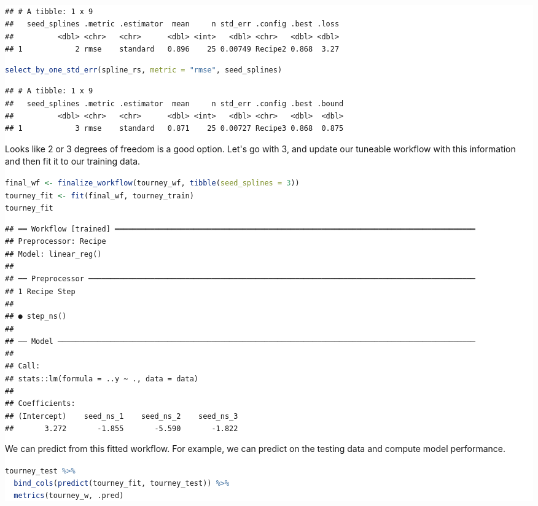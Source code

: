 ```
## # A tibble: 1 x 9
##   seed_splines .metric .estimator  mean     n std_err .config .best .loss
##          <dbl> <chr>   <chr>      <dbl> <int>   <dbl> <chr>   <dbl> <dbl>
## 1            2 rmse    standard   0.896    25 0.00749 Recipe2 0.868  3.27
```

```r
select_by_one_std_err(spline_rs, metric = "rmse", seed_splines)
```

```
## # A tibble: 1 x 9
##   seed_splines .metric .estimator  mean     n std_err .config .best .bound
##          <dbl> <chr>   <chr>      <dbl> <int>   <dbl> <chr>   <dbl>  <dbl>
## 1            3 rmse    standard   0.871    25 0.00727 Recipe3 0.868  0.875
```

Looks like 2 or 3 degrees of freedom is a good option. Let's go with 3, and update our tuneable workflow with this information and then fit it to our training data.


```r
final_wf <- finalize_workflow(tourney_wf, tibble(seed_splines = 3))
tourney_fit <- fit(final_wf, tourney_train)
tourney_fit
```

```
## ══ Workflow [trained] ══════════════════════════════════════════════════════════════════════════════════
## Preprocessor: Recipe
## Model: linear_reg()
## 
## ── Preprocessor ────────────────────────────────────────────────────────────────────────────────────────
## 1 Recipe Step
## 
## ● step_ns()
## 
## ── Model ───────────────────────────────────────────────────────────────────────────────────────────────
## 
## Call:
## stats::lm(formula = ..y ~ ., data = data)
## 
## Coefficients:
## (Intercept)    seed_ns_1    seed_ns_2    seed_ns_3  
##       3.272       -1.855       -5.590       -1.822
```

We can predict from this fitted workflow. For example, we can predict on the testing data and compute model performance.


```r
tourney_test %>%
  bind_cols(predict(tourney_fit, tourney_test)) %>%
  metrics(tourney_w, .pred)
```
